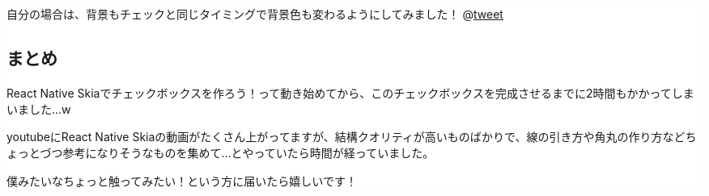 自分の場合は、背景もチェックと同じタイミングで背景色も変わるようにしてみました！
@[tweet](https://twitter.com/nano72mkn/status/1803470679272267986)

## まとめ
React Native Skiaでチェックボックスを作ろう！って動き始めてから、このチェックボックスを完成させるまでに2時間もかかってしまいました...w

youtubeにReact Native Skiaの動画がたくさん上がってますが、結構クオリティが高いものばかりで、線の引き方や角丸の作り方などちょっとづつ参考になりそうなものを集めて...とやっていたら時間が経っていました。

僕みたいなちょっと触ってみたい！という方に届いたら嬉しいです！
